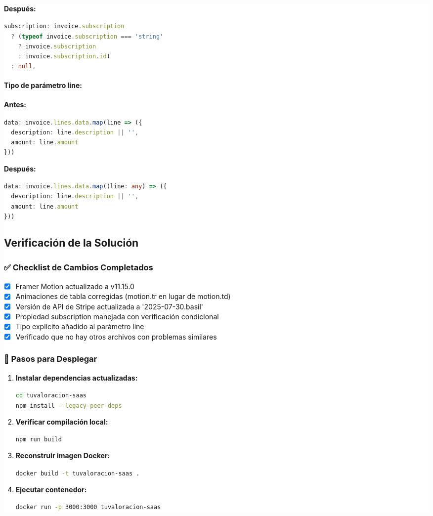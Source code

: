 **Después:**
```typescript
subscription: invoice.subscription 
  ? (typeof invoice.subscription === 'string' 
    ? invoice.subscription 
    : invoice.subscription.id)
  : null,
```

#### Tipo de parámetro line:
**Antes:**
```typescript
data: invoice.lines.data.map(line => ({
  description: line.description || '',
  amount: line.amount
}))
```

**Después:**
```typescript
data: invoice.lines.data.map((line: any) => ({
  description: line.description || '',
  amount: line.amount
}))
```

## Verificación de la Solución

### ✅ Checklist de Cambios Completados
- [x] Framer Motion actualizado a v11.15.0
- [x] Animaciones de tabla corregidas (motion.tr en lugar de motion.td)
- [x] Versión de API de Stripe actualizada a '2025-07-30.basil'
- [x] Propiedad subscription manejada con verificación condicional
- [x] Tipo explícito añadido al parámetro line
- [x] Verificado que no hay otros archivos con problemas similares

### 🚀 Pasos para Desplegar

1. **Instalar dependencias actualizadas:**
   ```bash
   cd tuvaloracion-saas
   npm install --legacy-peer-deps
   ```

2. **Verificar compilación local:**
   ```bash
   npm run build
   ```

3. **Reconstruir imagen Docker:**
   ```bash
   docker build -t tuvaloracion-saas .
   ```

4. **Ejecutar contenedor:**
   ```bash
   docker run -p 3000:3000 tuvaloracion-saas
   ```
